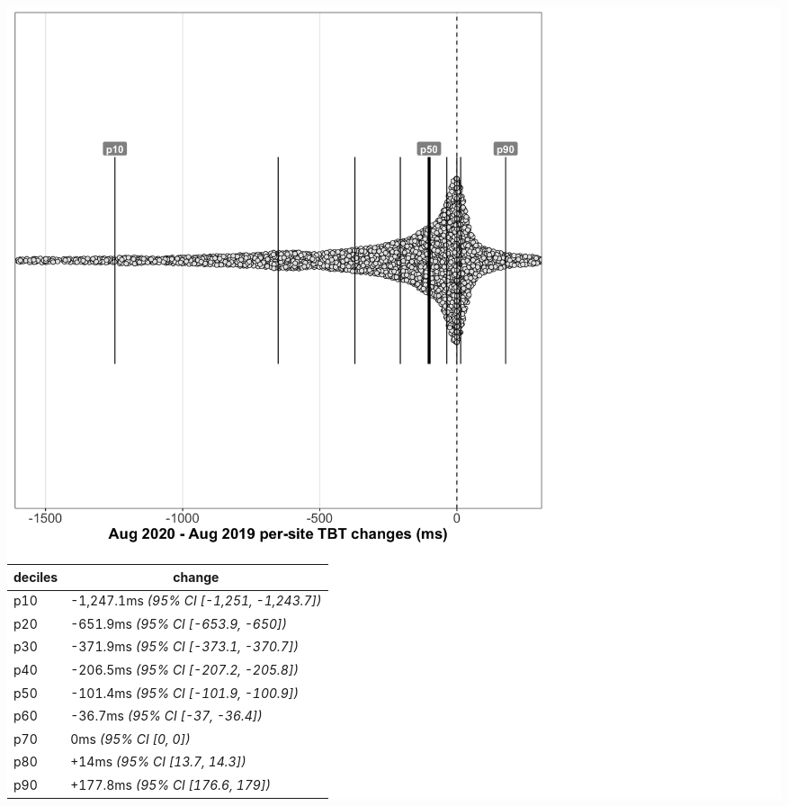 <img src="diff-tbt_value-2019-August-2020-August.png" alt="August 2019 vs August 2020 TBT value" width="600" height="600">

| deciles | change |
| --- | --- |
| p10 | -1,247.1ms _(95% CI [-1,251, -1,243.7])_ |
| p20 | -651.9ms _(95% CI [-653.9, -650])_ |
| p30 | -371.9ms _(95% CI [-373.1, -370.7])_ |
| p40 | -206.5ms _(95% CI [-207.2, -205.8])_ |
| p50 | -101.4ms _(95% CI [-101.9, -100.9])_ |
| p60 | -36.7ms _(95% CI [-37, -36.4])_ |
| p70 | 0ms _(95% CI [0, 0])_ |
| p80 | +14ms _(95% CI [13.7, 14.3])_ |
| p90 | +177.8ms _(95% CI [176.6, 179])_ |

